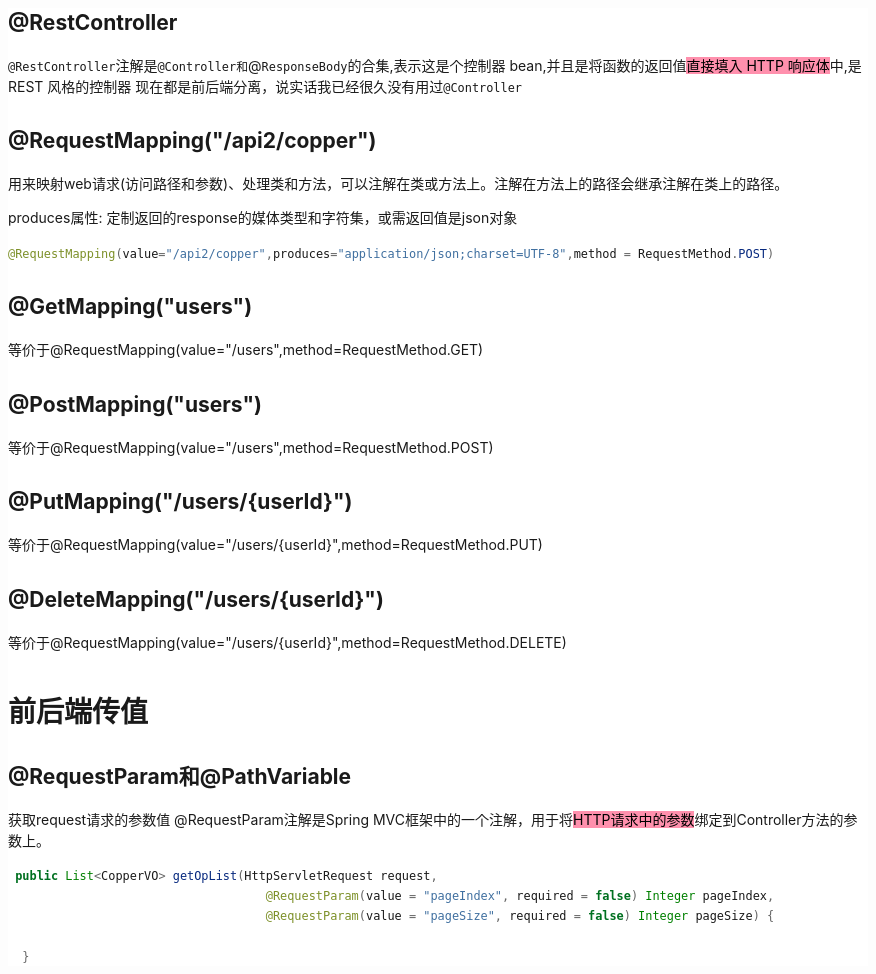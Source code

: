 
## @RestController

`@RestController`注解是`@Controller和`@`ResponseBody`的合集,表示这是个控制器 bean,并且是将函数的返回值<mark style="background: #FF5582A6;">直接填入 HTTP 响应体</mark>中,是 REST 风格的控制器
现在都是前后端分离，说实话我已经很久没有用过`@Controller`

## @RequestMapping("/api2/copper")

用来映射web请求(访问路径和参数)、处理类和方法，可以注解在类或方法上。注解在方法上的路径会继承注解在类上的路径。

produces属性: 定制返回的response的媒体类型和字符集，或需返回值是json对象

```java
@RequestMapping(value="/api2/copper",produces="application/json;charset=UTF-8",method = RequestMethod.POST)
```


## @GetMapping("users") 
等价于@RequestMapping(value="/users",method=RequestMethod.GET)

## @PostMapping("users")
等价于@RequestMapping(value="/users",method=RequestMethod.POST)

## @PutMapping("/users/{userId}") 
等价于@RequestMapping(value="/users/{userId}",method=RequestMethod.PUT)

## @DeleteMapping("/users/{userId}")
等价于@RequestMapping(value="/users/{userId}",method=RequestMethod.DELETE)


# 前后端传值

## @RequestParam和@PathVariable

获取request请求的参数值
@RequestParam注解是Spring MVC框架中的一个注解，用于将<mark style="background: #FF5582A6;">HTTP请求中的参数</mark>绑定到Controller方法的参数上。

```java
 public List<CopperVO> getOpList(HttpServletRequest request,
                                    @RequestParam(value = "pageIndex", required = false) Integer pageIndex,
                                    @RequestParam(value = "pageSize", required = false) Integer pageSize) {
 
  }
```
